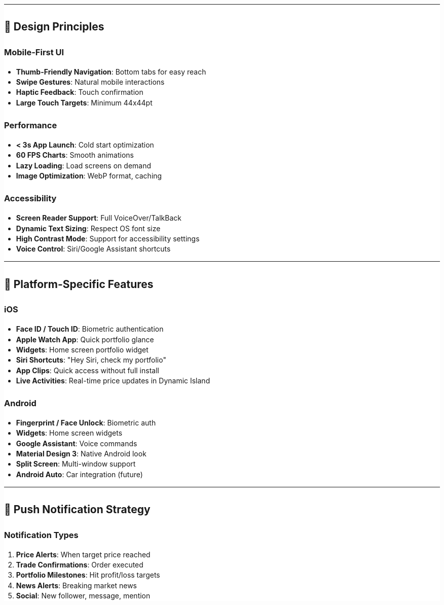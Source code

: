 
---

## 🎨 Design Principles

### Mobile-First UI
- **Thumb-Friendly Navigation**: Bottom tabs for easy reach
- **Swipe Gestures**: Natural mobile interactions
- **Haptic Feedback**: Touch confirmation
- **Large Touch Targets**: Minimum 44x44pt

### Performance
- **< 3s App Launch**: Cold start optimization
- **60 FPS Charts**: Smooth animations
- **Lazy Loading**: Load screens on demand
- **Image Optimization**: WebP format, caching

### Accessibility
- **Screen Reader Support**: Full VoiceOver/TalkBack
- **Dynamic Text Sizing**: Respect OS font size
- **High Contrast Mode**: Support for accessibility settings
- **Voice Control**: Siri/Google Assistant shortcuts

---

## 📱 Platform-Specific Features

### iOS
- **Face ID / Touch ID**: Biometric authentication
- **Apple Watch App**: Quick portfolio glance
- **Widgets**: Home screen portfolio widget
- **Siri Shortcuts**: "Hey Siri, check my portfolio"
- **App Clips**: Quick access without full install
- **Live Activities**: Real-time price updates in Dynamic Island

### Android
- **Fingerprint / Face Unlock**: Biometric auth
- **Widgets**: Home screen widgets
- **Google Assistant**: Voice commands
- **Material Design 3**: Native Android look
- **Split Screen**: Multi-window support
- **Android Auto**: Car integration (future)

---

## 🔔 Push Notification Strategy

### Notification Types
1. **Price Alerts**: When target price reached
2. **Trade Confirmations**: Order executed
3. **Portfolio Milestones**: Hit profit/loss targets
4. **News Alerts**: Breaking market news
5. **Social**: New follower, message, mention
